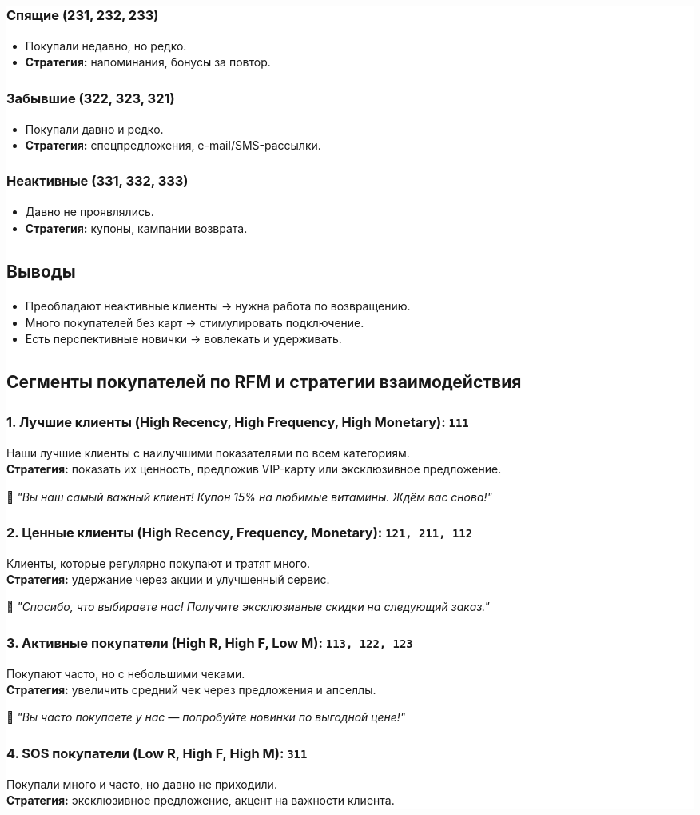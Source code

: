 ### Спящие (231, 232, 233)
- Покупали недавно, но редко.
- **Стратегия:** напоминания, бонусы за повтор.

### Забывшие (322, 323, 321)
- Покупали давно и редко.
- **Стратегия:** спецпредложения, e-mail/SMS-рассылки.

### Неактивные (331, 332, 333)
- Давно не проявлялись.
- **Стратегия:** купоны, кампании возврата.

## Выводы

- Преобладают неактивные клиенты → нужна работа по возвращению.
- Много покупателей без карт → стимулировать подключение.
- Есть перспективные новички → вовлекать и удерживать.


## Сегменты покупателей по RFM и стратегии взаимодействия

### 1. **Лучшие клиенты** (High Recency, High Frequency, High Monetary): `111`

Наши лучшие клиенты с наилучшими показателями по всем категориям.  
**Стратегия:** показать их ценность, предложив VIP-карту или эксклюзивное предложение.

💬 _"Вы наш самый важный клиент! Купон 15% на любимые витамины. Ждём вас снова!"_


### 2. **Ценные клиенты** (High Recency, Frequency, Monetary): `121, 211, 112`

Клиенты, которые регулярно покупают и тратят много.  
**Стратегия:** удержание через акции и улучшенный сервис.

💬 _"Спасибо, что выбираете нас! Получите эксклюзивные скидки на следующий заказ."_


### 3. **Активные покупатели** (High R, High F, Low M): `113, 122, 123`

Покупают часто, но с небольшими чеками.  
**Стратегия:** увеличить средний чек через предложения и апселлы.

💬 _"Вы часто покупаете у нас — попробуйте новинки по выгодной цене!"_


### 4. **SOS покупатели** (Low R, High F, High M): `311`

Покупали много и часто, но давно не приходили.  
**Стратегия:** эксклюзивное предложение, акцент на важности клиента.
